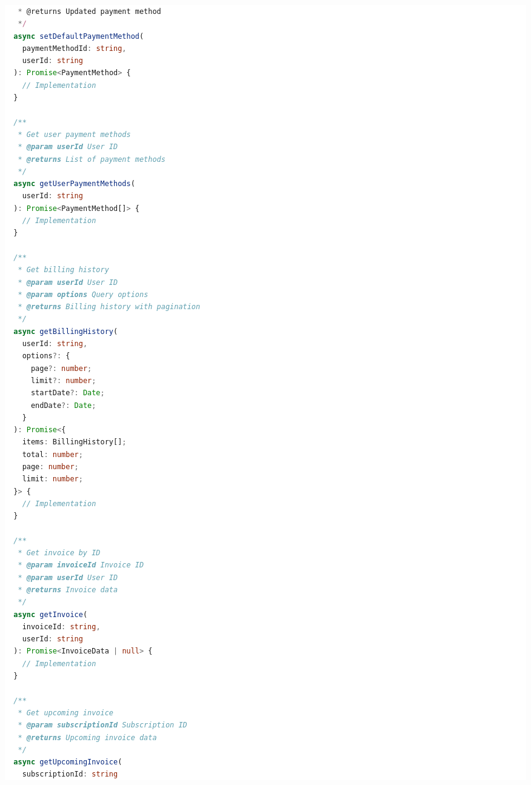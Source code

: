 ```typescript
   * @returns Updated payment method
   */
  async setDefaultPaymentMethod(
    paymentMethodId: string,
    userId: string
  ): Promise<PaymentMethod> {
    // Implementation
  }

  /**
   * Get user payment methods
   * @param userId User ID
   * @returns List of payment methods
   */
  async getUserPaymentMethods(
    userId: string
  ): Promise<PaymentMethod[]> {
    // Implementation
  }

  /**
   * Get billing history
   * @param userId User ID
   * @param options Query options
   * @returns Billing history with pagination
   */
  async getBillingHistory(
    userId: string,
    options?: {
      page?: number;
      limit?: number;
      startDate?: Date;
      endDate?: Date;
    }
  ): Promise<{
    items: BillingHistory[];
    total: number;
    page: number;
    limit: number;
  }> {
    // Implementation
  }

  /**
   * Get invoice by ID
   * @param invoiceId Invoice ID
   * @param userId User ID
   * @returns Invoice data
   */
  async getInvoice(
    invoiceId: string,
    userId: string
  ): Promise<InvoiceData | null> {
    // Implementation
  }

  /**
   * Get upcoming invoice
   * @param subscriptionId Subscription ID
   * @returns Upcoming invoice data
   */
  async getUpcomingInvoice(
    subscriptionId: string
```